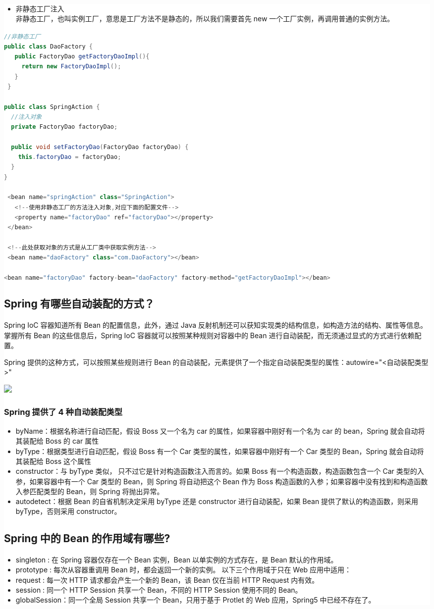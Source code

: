 - 非静态工厂注入  
非静态工厂，也叫实例工厂，意思是工厂方法不是静态的，所以我们需要首先 new 一个工厂实例，再调用普通的实例方法。  
```java
//非静态工厂
public class DaoFactory {
   public FactoryDao getFactoryDaoImpl(){
     return new FactoryDaoImpl();
   }
 }

public class SpringAction {
  //注入对象
  private FactoryDao factoryDao;

  public void setFactoryDao(FactoryDao factoryDao) {
    this.factoryDao = factoryDao;
  }
}

 <bean name="springAction" class="SpringAction">
   <!--使用非静态工厂的方法注入对象,对应下面的配置文件-->
   <property name="factoryDao" ref="factoryDao"></property>
 </bean>

 <!--此处获取对象的方式是从工厂类中获取实例方法-->
 <bean name="daoFactory" class="com.DaoFactory"></bean>

<bean name="factoryDao" factory-bean="daoFactory" factory-method="getFactoryDaoImpl"></bean>
```

## Spring 有哪些自动装配的方式？
Spring IoC 容器知道所有 Bean 的配置信息，此外，通过 Java 反射机制还可以获知实现类的结构信息，如构造方法的结构、属性等信息。掌握所有 Bean 的这些信息后，Spring IoC 容器就可以按照某种规则对容器中的 Bean 进行自动装配，而无须通过显式的方式进行依赖配置。

Spring 提供的这种方式，可以按照某些规则进行 Bean 的自动装配，<bean>元素提供了一个指定自动装配类型的属性：autowire="<自动装配类型>"

![](https://cdn.tobebetterjavaer.com/tobebetterjavaer/images/sidebar/sanfene/spring-034120d9-88c7-490b-af07-7d48f3b6b7bc.png)

### Spring 提供了 4 种自动装配类型
- byName：根据名称进行自动匹配，假设 Boss 又一个名为 car 的属性，如果容器中刚好有一个名为 car 的 bean，Spring 就会自动将其装配给 Boss 的 car 属性
- byType：根据类型进行自动匹配，假设 Boss 有一个 Car 类型的属性，如果容器中刚好有一个 Car 类型的 Bean，Spring 就会自动将其装配给 Boss 这个属性
- constructor：与 byType 类似， 只不过它是针对构造函数注入而言的。如果 Boss 有一个构造函数，构造函数包含一个 Car 类型的入参，如果容器中有一个 Car 类型的 Bean，则 Spring 将自动把这个 Bean 作为 Boss 构造函数的入参；如果容器中没有找到和构造函数入参匹配类型的 Bean，则 Spring 将抛出异常。
- autodetect：根据 Bean 的自省机制决定采用 byType 还是 constructor 进行自动装配，如果 Bean 提供了默认的构造函数，则采用 byType，否则采用 constructor。

## Spring 中的 Bean 的作用域有哪些?
- singleton : 在 Spring 容器仅存在一个 Bean 实例，Bean 以单实例的方式存在，是 Bean 默认的作用域。
- prototype : 每次从容器重调用 Bean 时，都会返回一个新的实例。
以下三个作用域于只在 Web 应用中适用：    
- request : 每一次 HTTP 请求都会产生一个新的 Bean，该 Bean 仅在当前 HTTP Request 内有效。
- session : 同一个 HTTP Session 共享一个 Bean，不同的 HTTP Session 使用不同的 Bean。
- globalSession：同一个全局 Session 共享一个 Bean，只用于基于 Protlet 的 Web 应用，Spring5 中已经不存在了。
